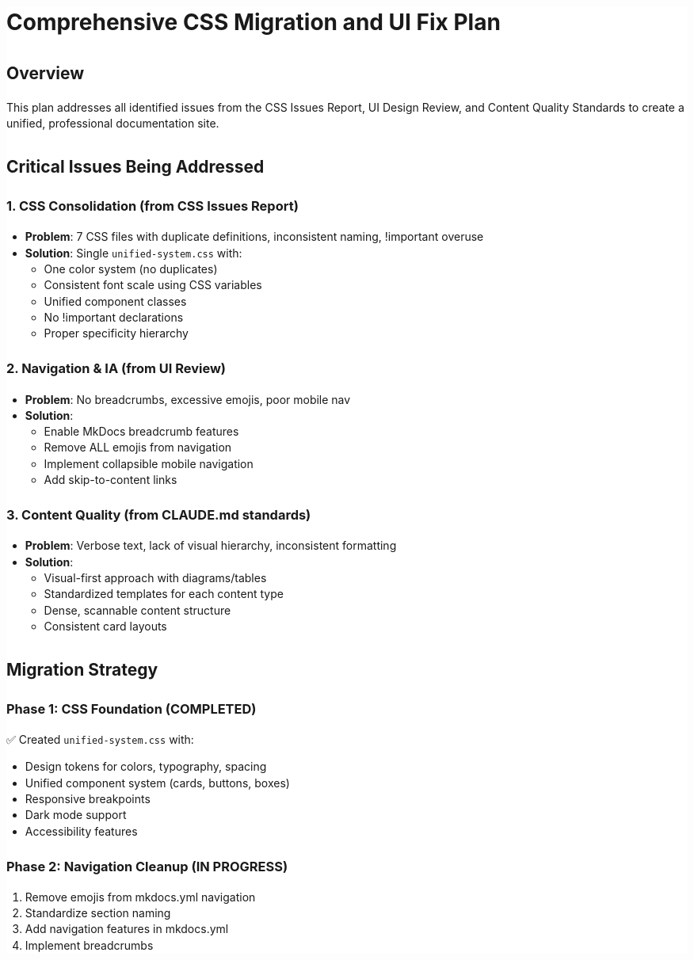 # Comprehensive CSS Migration and UI Fix Plan

## Overview
This plan addresses all identified issues from the CSS Issues Report, UI Design Review, and Content Quality Standards to create a unified, professional documentation site.

## Critical Issues Being Addressed

### 1. CSS Consolidation (from CSS Issues Report)
- **Problem**: 7 CSS files with duplicate definitions, inconsistent naming, !important overuse
- **Solution**: Single `unified-system.css` with:
  - One color system (no duplicates)
  - Consistent font scale using CSS variables
  - Unified component classes
  - No !important declarations
  - Proper specificity hierarchy

### 2. Navigation & IA (from UI Review)
- **Problem**: No breadcrumbs, excessive emojis, poor mobile nav
- **Solution**:
  - Enable MkDocs breadcrumb features
  - Remove ALL emojis from navigation
  - Implement collapsible mobile navigation
  - Add skip-to-content links

### 3. Content Quality (from CLAUDE.md standards)
- **Problem**: Verbose text, lack of visual hierarchy, inconsistent formatting
- **Solution**:
  - Visual-first approach with diagrams/tables
  - Standardized templates for each content type
  - Dense, scannable content structure
  - Consistent card layouts

## Migration Strategy

### Phase 1: CSS Foundation (COMPLETED)
✅ Created `unified-system.css` with:
- Design tokens for colors, typography, spacing
- Unified component system (cards, buttons, boxes)
- Responsive breakpoints
- Dark mode support
- Accessibility features

### Phase 2: Navigation Cleanup (IN PROGRESS)
1. Remove emojis from mkdocs.yml navigation
2. Standardize section naming
3. Add navigation features in mkdocs.yml
4. Implement breadcrumbs
